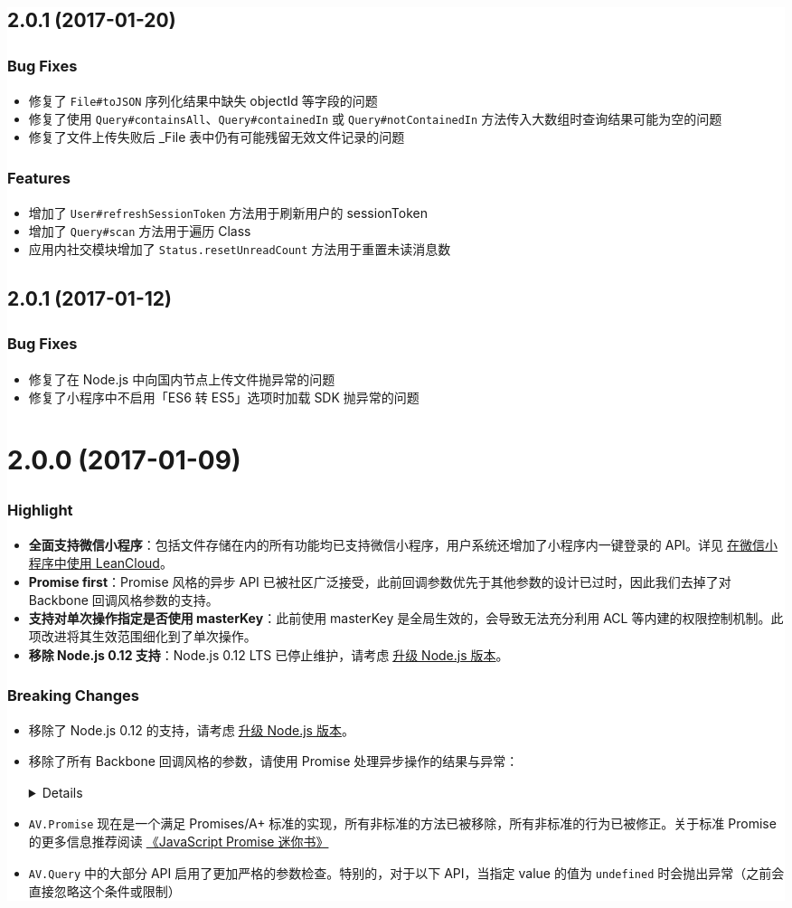 ## 2.0.1 (2017-01-20)
### Bug Fixes
* 修复了 `File#toJSON` 序列化结果中缺失 objectId 等字段的问题
* 修复了使用 `Query#containsAll`、`Query#containedIn` 或 `Query#notContainedIn` 方法传入大数组时查询结果可能为空的问题
* 修复了文件上传失败后 _File 表中仍有可能残留无效文件记录的问题

### Features
* 增加了 `User#refreshSessionToken` 方法用于刷新用户的 sessionToken
* 增加了 `Query#scan` 方法用于遍历 Class
* 应用内社交模块增加了 `Status.resetUnreadCount` 方法用于重置未读消息数

## 2.0.1 (2017-01-12)
### Bug Fixes
* 修复了在 Node.js 中向国内节点上传文件抛异常的问题
* 修复了小程序中不启用「ES6 转 ES5」选项时加载 SDK 抛异常的问题

# 2.0.0 (2017-01-09)
### Highlight
* **全面支持微信小程序**：包括文件存储在内的所有功能均已支持微信小程序，用户系统还增加了小程序内一键登录的 API。详见 [在微信小程序中使用 LeanCloud](https://leancloud.cn/docs/weapp.html)。
* **Promise first**：Promise 风格的异步 API 已被社区广泛接受，此前回调参数优先于其他参数的设计已过时，因此我们去掉了对 Backbone 回调风格参数的支持。
* **支持对单次操作指定是否使用 masterKey**：此前使用 masterKey 是全局生效的，会导致无法充分利用 ACL 等内建的权限控制机制。此项改进将其生效范围细化到了单次操作。
* **移除 Node.js 0.12 支持**：Node.js 0.12 LTS 已停止维护，请考虑 [升级 Node.js 版本](https://www.joyent.com/blog/upgrading-nodejs)。
  
### Breaking Changes
* 移除了 Node.js 0.12 的支持，请考虑 [升级 Node.js 版本](https://www.joyent.com/blog/upgrading-nodejs)。
* 移除了所有 Backbone 回调风格的参数，请使用 Promise 处理异步操作的结果与异常：
  <details>
  
  ```javascript
  // Backbone callback 回调风格的参数的用法
  object.save(null, {
    success: function(object) {},
    error: function(error, object) {},
  });

  // 需要替换为
  object.save().then(
    function(object) {},
    function(error) {}
  );
  ```

* `AV.Promise` 现在是一个满足 Promises/A+ 标准的实现，所有非标准的方法已被移除，所有非标准的行为已被修正。关于标准 Promise 的更多信息推荐阅读 [《JavaScript Promise 迷你书》](http://liubin.org/promises-book/)
* `AV.Query` 中的大部分 API 启用了更加严格的参数检查。特别的，对于以下 API，当指定 value 的值为 `undefined` 时会抛出异常（之前会直接忽略这个条件或限制）
